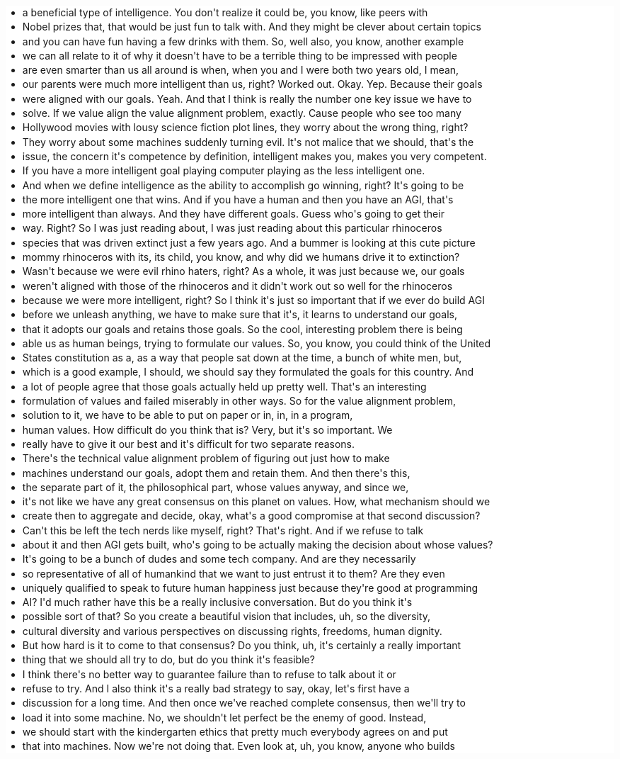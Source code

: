 *  a beneficial type of intelligence. You don't realize it could be, you know, like peers with
*  Nobel prizes that, that would be just fun to talk with. And they might be clever about certain topics
*  and you can have fun having a few drinks with them. So, well also, you know, another example
*  we can all relate to it of why it doesn't have to be a terrible thing to be impressed with people
*  are even smarter than us all around is when, when you and I were both two years old, I mean,
*  our parents were much more intelligent than us, right? Worked out. Okay. Yep. Because their goals
*  were aligned with our goals. Yeah. And that I think is really the number one key issue we have to
*  solve. If we value align the value alignment problem, exactly. Cause people who see too many
*  Hollywood movies with lousy science fiction plot lines, they worry about the wrong thing, right?
*  They worry about some machines suddenly turning evil. It's not malice that we should, that's the
*  issue, the concern it's competence by definition, intelligent makes you, makes you very competent.
*  If you have a more intelligent goal playing computer playing as the less intelligent one.
*  And when we define intelligence as the ability to accomplish go winning, right? It's going to be
*  the more intelligent one that wins. And if you have a human and then you have an AGI, that's
*  more intelligent than always. And they have different goals. Guess who's going to get their
*  way. Right? So I was just reading about, I was just reading about this particular rhinoceros
*  species that was driven extinct just a few years ago. And a bummer is looking at this cute picture
*  mommy rhinoceros with its, its child, you know, and why did we humans drive it to extinction?
*  Wasn't because we were evil rhino haters, right? As a whole, it was just because we, our goals
*  weren't aligned with those of the rhinoceros and it didn't work out so well for the rhinoceros
*  because we were more intelligent, right? So I think it's just so important that if we ever do build AGI
*  before we unleash anything, we have to make sure that it's, it learns to understand our goals,
*  that it adopts our goals and retains those goals. So the cool, interesting problem there is being
*  able us as human beings, trying to formulate our values. So, you know, you could think of the United
*  States constitution as a, as a way that people sat down at the time, a bunch of white men, but,
*  which is a good example, I should, we should say they formulated the goals for this country. And
*  a lot of people agree that those goals actually held up pretty well. That's an interesting
*  formulation of values and failed miserably in other ways. So for the value alignment problem,
*  solution to it, we have to be able to put on paper or in, in, in a program,
*  human values. How difficult do you think that is? Very, but it's so important. We
*  really have to give it our best and it's difficult for two separate reasons.
*  There's the technical value alignment problem of figuring out just how to make
*  machines understand our goals, adopt them and retain them. And then there's this,
*  the separate part of it, the philosophical part, whose values anyway, and since we,
*  it's not like we have any great consensus on this planet on values. How, what mechanism should we
*  create then to aggregate and decide, okay, what's a good compromise at that second discussion?
*  Can't this be left the tech nerds like myself, right? That's right. And if we refuse to talk
*  about it and then AGI gets built, who's going to be actually making the decision about whose values?
*  It's going to be a bunch of dudes and some tech company. And are they necessarily
*  so representative of all of humankind that we want to just entrust it to them? Are they even
*  uniquely qualified to speak to future human happiness just because they're good at programming
*  AI? I'd much rather have this be a really inclusive conversation. But do you think it's
*  possible sort of that? So you create a beautiful vision that includes, uh, so the diversity,
*  cultural diversity and various perspectives on discussing rights, freedoms, human dignity.
*  But how hard is it to come to that consensus? Do you think, uh, it's certainly a really important
*  thing that we should all try to do, but do you think it's feasible?
*  I think there's no better way to guarantee failure than to refuse to talk about it or
*  refuse to try. And I also think it's a really bad strategy to say, okay, let's first have a
*  discussion for a long time. And then once we've reached complete consensus, then we'll try to
*  load it into some machine. No, we shouldn't let perfect be the enemy of good. Instead,
*  we should start with the kindergarten ethics that pretty much everybody agrees on and put
*  that into machines. Now we're not doing that. Even look at, uh, you know, anyone who builds